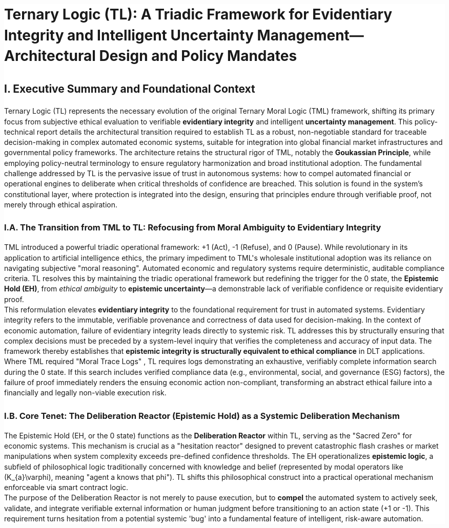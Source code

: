 # **Ternary Logic (TL): A Triadic Framework for Evidentiary Integrity and Intelligent Uncertainty Management—Architectural Design and Policy Mandates**

## **I. Executive Summary and Foundational Context**

Ternary Logic (TL) represents the necessary evolution of the original Ternary Moral Logic (TML) framework, shifting its primary focus from subjective ethical evaluation to verifiable **evidentiary integrity** and intelligent **uncertainty management**. This policy-technical report details the architectural transition required to establish TL as a robust, non-negotiable standard for traceable decision-making in complex automated economic systems, suitable for integration into global financial market infrastructures and governmental policy frameworks. The architecture retains the structural rigor of TML, notably the **Goukassian Principle**, while employing policy-neutral terminology to ensure regulatory harmonization and broad institutional adoption. The fundamental challenge addressed by TL is the pervasive issue of trust in autonomous systems: how to compel automated financial or operational engines to deliberate when critical thresholds of confidence are breached. This solution is found in the system’s constitutional layer, where protection is integrated into the design, ensuring that principles endure through verifiable proof, not merely through ethical aspiration.

### **I.A. The Transition from TML to TL: Refocusing from Moral Ambiguity to Evidentiary Integrity**

TML introduced a powerful triadic operational framework: \+1 (Act), \-1 (Refuse), and 0 (Pause). While revolutionary in its application to artificial intelligence ethics, the primary impediment to TML's wholesale institutional adoption was its reliance on navigating subjective "moral reasoning". Automated economic and regulatory systems require deterministic, auditable compliance criteria. TL resolves this by maintaining the triadic operational framework but redefining the trigger for the 0 state, the **Epistemic Hold (EH)**, from *ethical ambiguity* to **epistemic uncertainty**—a demonstrable lack of verifiable confidence or requisite evidentiary proof.  
This reformulation elevates **evidentiary integrity** to the foundational requirement for trust in automated systems. Evidentiary integrity refers to the immutable, verifiable provenance and correctness of data used for decision-making. In the context of economic automation, failure of evidentiary integrity leads directly to systemic risk. TL addresses this by structurally ensuring that complex decisions must be preceded by a system-level inquiry that verifies the completeness and accuracy of input data. The framework thereby establishes that **epistemic integrity is structurally equivalent to ethical compliance** in DLT applications. Where TML required "Moral Trace Logs" , TL requires logs demonstrating an exhaustive, verifiably complete information search during the 0 state. If this search includes verified compliance data (e.g., environmental, social, and governance (ESG) factors), the failure of proof immediately renders the ensuing economic action non-compliant, transforming an abstract ethical failure into a financially and legally non-viable execution risk.

### **I.B. Core Tenet: The Deliberation Reactor (Epistemic Hold) as a Systemic Deliberation Mechanism**

The Epistemic Hold (EH, or the 0 state) functions as the **Deliberation Reactor** within TL, serving as the "Sacred Zero" for economic systems. This mechanism is crucial as a "hesitation reactor" designed to prevent catastrophic flash crashes or market manipulations when system complexity exceeds pre-defined confidence thresholds. The EH operationalizes **epistemic logic**, a subfield of philosophical logic traditionally concerned with knowledge and belief (represented by modal operators like (K\_{a}\\varphi), meaning "agent a knows that phi"). TL shifts this philosophical construct into a practical operational mechanism enforceable via smart contract logic.  
The purpose of the Deliberation Reactor is not merely to pause execution, but to **compel** the automated system to actively seek, validate, and integrate verifiable external information or human judgment before transitioning to an action state (+1 or \-1). This requirement turns hesitation from a potential systemic 'bug' into a fundamental feature of intelligent, risk-aware automation.  